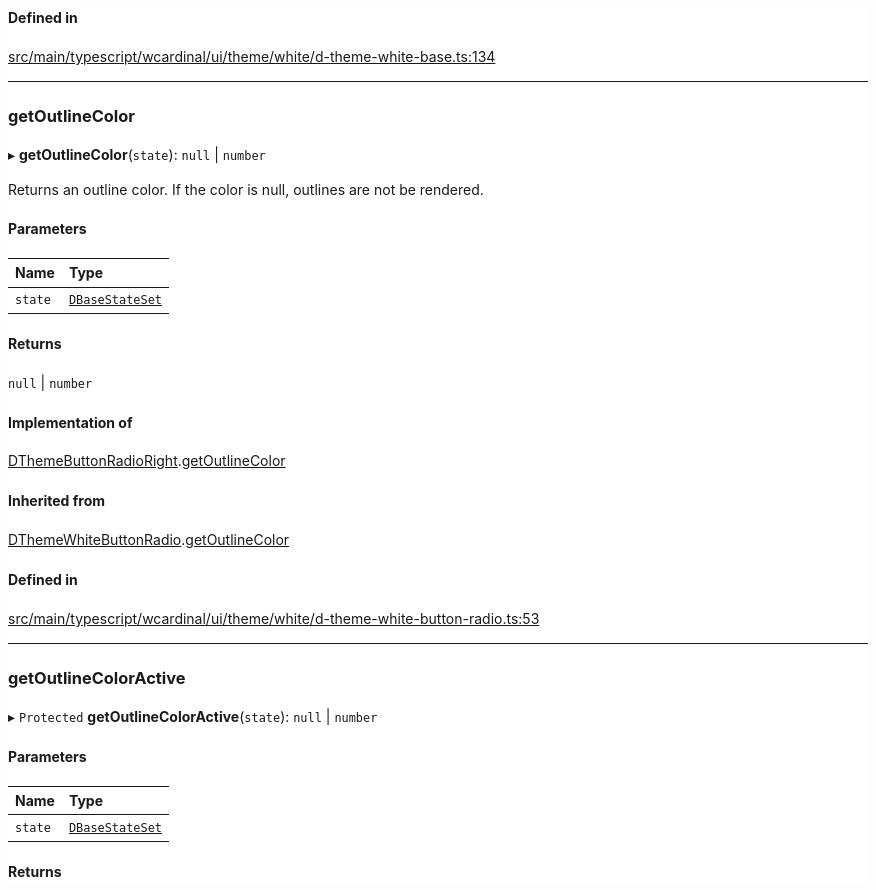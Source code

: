 #### Defined in

[src/main/typescript/wcardinal/ui/theme/white/d-theme-white-base.ts:134](https://github.com/winter-cardinal/winter-cardinal-ui/blob/v0.155.0/src/main/typescript/wcardinal/ui/theme/white/d-theme-white-base.ts#L134)

___

### getOutlineColor

▸ **getOutlineColor**(`state`): ``null`` \| `number`

Returns an outline color.
If the color is null, outlines are not be rendered.

#### Parameters

| Name | Type |
| :------ | :------ |
| `state` | [`DBaseStateSet`](../interfaces/DBaseStateSet.md) |

#### Returns

``null`` \| `number`

#### Implementation of

[DThemeButtonRadioRight](../interfaces/DThemeButtonRadioRight.md).[getOutlineColor](../interfaces/DThemeButtonRadioRight.md#getoutlinecolor)

#### Inherited from

[DThemeWhiteButtonRadio](DThemeWhiteButtonRadio.md).[getOutlineColor](DThemeWhiteButtonRadio.md#getoutlinecolor)

#### Defined in

[src/main/typescript/wcardinal/ui/theme/white/d-theme-white-button-radio.ts:53](https://github.com/winter-cardinal/winter-cardinal-ui/blob/v0.155.0/src/main/typescript/wcardinal/ui/theme/white/d-theme-white-button-radio.ts#L53)

___

### getOutlineColorActive

▸ `Protected` **getOutlineColorActive**(`state`): ``null`` \| `number`

#### Parameters

| Name | Type |
| :------ | :------ |
| `state` | [`DBaseStateSet`](../interfaces/DBaseStateSet.md) |

#### Returns
